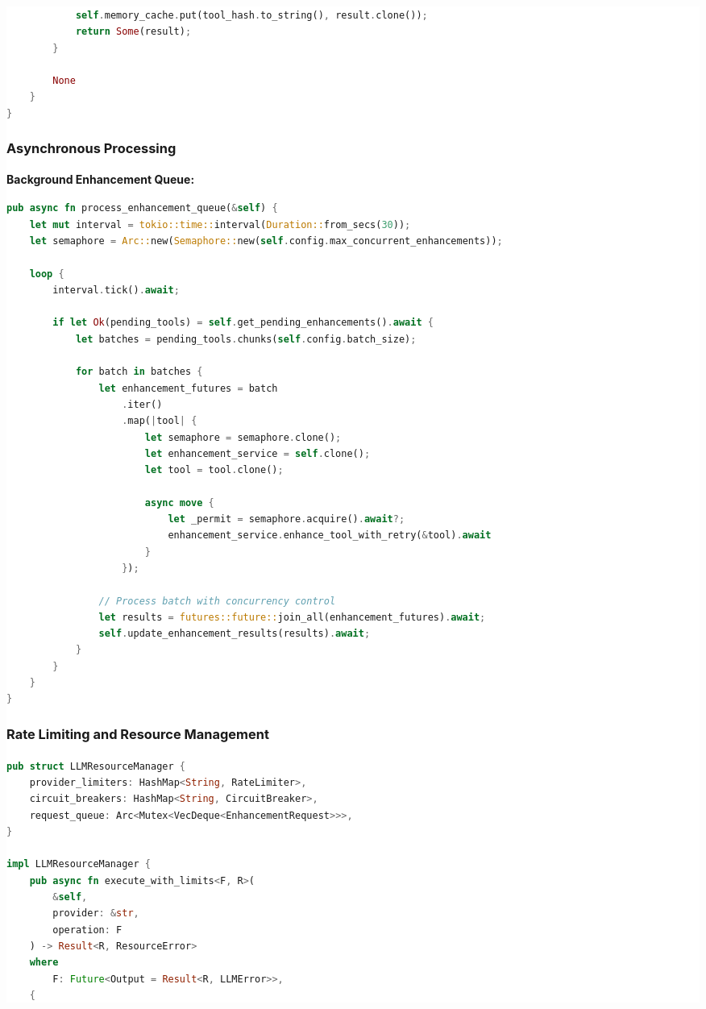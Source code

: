 ```rust
            self.memory_cache.put(tool_hash.to_string(), result.clone());
            return Some(result);
        }
        
        None
    }
}
```

### Asynchronous Processing

**Background Enhancement Queue:**
```rust
pub async fn process_enhancement_queue(&self) {
    let mut interval = tokio::time::interval(Duration::from_secs(30));
    let semaphore = Arc::new(Semaphore::new(self.config.max_concurrent_enhancements));
    
    loop {
        interval.tick().await;
        
        if let Ok(pending_tools) = self.get_pending_enhancements().await {
            let batches = pending_tools.chunks(self.config.batch_size);
            
            for batch in batches {
                let enhancement_futures = batch
                    .iter()
                    .map(|tool| {
                        let semaphore = semaphore.clone();
                        let enhancement_service = self.clone();
                        let tool = tool.clone();
                        
                        async move {
                            let _permit = semaphore.acquire().await?;
                            enhancement_service.enhance_tool_with_retry(&tool).await
                        }
                    });
                
                // Process batch with concurrency control
                let results = futures::future::join_all(enhancement_futures).await;
                self.update_enhancement_results(results).await;
            }
        }
    }
}
```

### Rate Limiting and Resource Management

```rust
pub struct LLMResourceManager {
    provider_limiters: HashMap<String, RateLimiter>,
    circuit_breakers: HashMap<String, CircuitBreaker>,
    request_queue: Arc<Mutex<VecDeque<EnhancementRequest>>>,
}

impl LLMResourceManager {
    pub async fn execute_with_limits<F, R>(
        &self,
        provider: &str,
        operation: F
    ) -> Result<R, ResourceError>
    where
        F: Future<Output = Result<R, LLMError>>,
    {
```